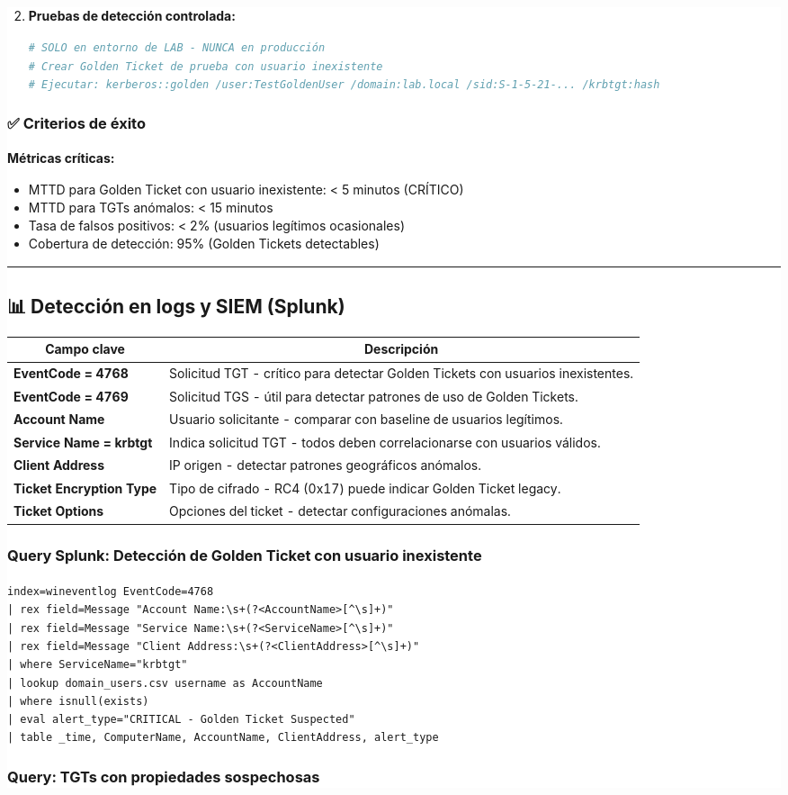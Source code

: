 
2. **Pruebas de detección controlada:**
   ```powershell
   # SOLO en entorno de LAB - NUNCA en producción
   # Crear Golden Ticket de prueba con usuario inexistente
   # Ejecutar: kerberos::golden /user:TestGoldenUser /domain:lab.local /sid:S-1-5-21-... /krbtgt:hash
   ```

### ✅ Criterios de éxito

**Métricas críticas:**
- MTTD para Golden Ticket con usuario inexistente: < 5 minutos (CRÍTICO)
- MTTD para TGTs anómalos: < 15 minutos
- Tasa de falsos positivos: < 2% (usuarios legítimos ocasionales)
- Cobertura de detección: 95% (Golden Tickets detectables)

---

## 📊 Detección en logs y SIEM (Splunk)

| Campo clave                     | Descripción                                                                  |
|---------------------------------|------------------------------------------------------------------------------|
| **EventCode = 4768**            | Solicitud TGT - crítico para detectar Golden Tickets con usuarios inexistentes. |
| **EventCode = 4769**            | Solicitud TGS - útil para detectar patrones de uso de Golden Tickets.        |
| **Account Name**                | Usuario solicitante - comparar con baseline de usuarios legítimos.           |
| **Service Name = krbtgt**       | Indica solicitud TGT - todos deben correlacionarse con usuarios válidos.     |
| **Client Address**              | IP origen - detectar patrones geográficos anómalos.                          |
| **Ticket Encryption Type**     | Tipo de cifrado - RC4 (0x17) puede indicar Golden Ticket legacy.            |
| **Ticket Options**             | Opciones del ticket - detectar configuraciones anómalas.                     |

### Query Splunk: Detección de Golden Ticket con usuario inexistente

```splunk
index=wineventlog EventCode=4768
| rex field=Message "Account Name:\s+(?<AccountName>[^\s]+)"
| rex field=Message "Service Name:\s+(?<ServiceName>[^\s]+)"
| rex field=Message "Client Address:\s+(?<ClientAddress>[^\s]+)"
| where ServiceName="krbtgt"
| lookup domain_users.csv username as AccountName
| where isnull(exists)
| eval alert_type="CRITICAL - Golden Ticket Suspected"
| table _time, ComputerName, AccountName, ClientAddress, alert_type
```

### Query: TGTs con propiedades sospechosas

